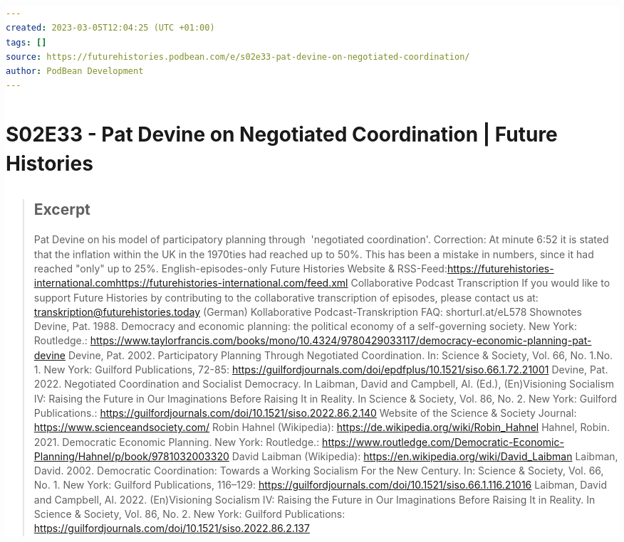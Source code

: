 ```yaml
---
created: 2023-03-05T12:04:25 (UTC +01:00)
tags: []
source: https://futurehistories.podbean.com/e/s02e33-pat-devine-on-negotiated-coordination/
author: PodBean Development
---
```


# S02E33 - Pat Devine on Negotiated Coordination | Future Histories

> ## Excerpt
> Pat Devine on his model of participatory planning through  'negotiated coordination'.
Correction:
At minute 6:52 it is stated that the inflation within the UK in the 1970ties had reached up to 50%. This has been a mistake in numbers, since it had reached "only" up to 25%.
English-episodes-only Future Histories Website & RSS-Feed:https://futurehistories-international.comhttps://futurehistories-international.com/feed.xml
Collaborative Podcast Transcription
If you would like to support Future Histories by contributing to the collaborative transcription of episodes, please contact us at:
transkription@futurehistories.today
(German) Kollaborative Podcast-Transkription FAQ:
shorturl.at/eL578
Shownotes
Devine, Pat. 1988. Democracy and economic planning: the political economy of a self-governing society. New York: Routledge.:
https://www.taylorfrancis.com/books/mono/10.4324/9780429033117/democracy-economic-planning-pat-devine
Devine, Pat. 2002. Participatory Planning Through Negotiated Coordination. In: Science & Society, Vol. 66, No. 1.No. 1. New York: Guilford Publications, 72-85:
https://guilfordjournals.com/doi/epdfplus/10.1521/siso.66.1.72.21001
Devine, Pat. 2022. Negotiated Coordination and Socialist Democracy. In Laibman, David and Campbell, Al. (Ed.), (En)Visioning Socialism IV: Raising the Future in Our Imaginations Before Raising It in Reality. In Science & Society, Vol. 86, No. 2. New York: Guilford Publications.:
https://guilfordjournals.com/doi/10.1521/siso.2022.86.2.140 
Website of the Science & Society Journal:
https://www.scienceandsociety.com/
Robin Hahnel (Wikipedia):
https://de.wikipedia.org/wiki/Robin_Hahnel 
Hahnel, Robin. 2021. Democratic Economic Planning. New York: Routledge.:
https://www.routledge.com/Democratic-Economic-Planning/Hahnel/p/book/9781032003320
David Laibman (Wikipedia):
https://en.wikipedia.org/wiki/David_Laibman
Laibman, David. 2002. Democratic Coordination: Towards a Working Socialism For the New Century. In: Science & Society, Vol. 66, No. 1. New York: Guilford Publications, 116–129:
https://guilfordjournals.com/doi/10.1521/siso.66.1.116.21016
Laibman, David and Campbell, Al. 2022. (En)Visioning Socialism IV: Raising the Future in Our Imaginations Before Raising It in Reality. In Science & Society, Vol. 86, No. 2. New York: Guilford Publications:
https://guilfordjournals.com/doi/10.1521/siso.2022.86.2.137
 